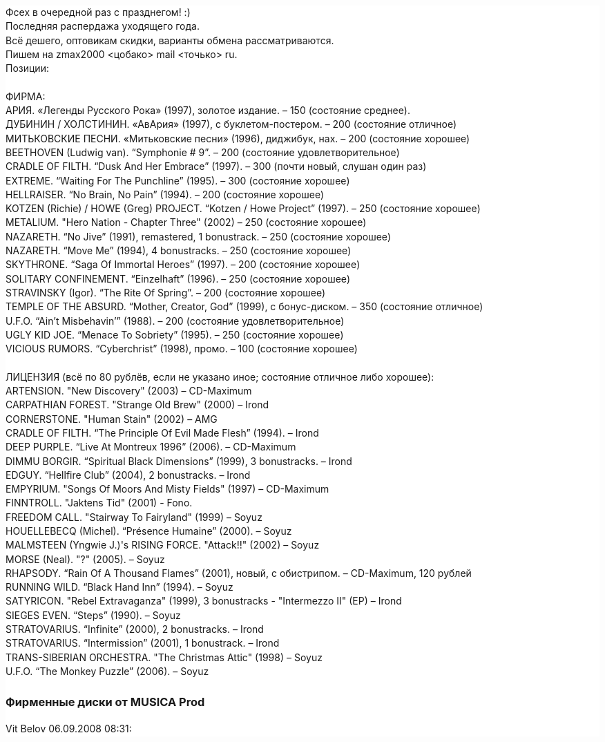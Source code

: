 Фсех в очередной раз с празднегом! :)<BR>Последняя распердажа уходящего года.<BR>Всё дешего, оптовикам скидки, варианты обмена рассматриваются.<BR>Пишем на zmax2000 &lt;цобако&gt; mail &lt;точько&gt; ru.<BR>Позиции:<BR><BR>ФИРМА:<BR>АРИЯ. «Легенды Русского Рока» (1997), золотое издание. – 150 (состояние среднее).<BR>ДУБИНИН / ХОЛСТИНИН. «АвАрия» (1997), с буклетом-постером. – 200 (состояние отличное)<BR>МИТЬКОВСКИЕ ПЕСНИ. «Митьковские песни» (1996), диджибук, нах. – 200 (состояние хорошее)<BR>BEETHOVEN (Ludwig van). “Symphonie # 9”. – 200 (состояние удовлетворительное)<BR>CRADLE OF FILTH. “Dusk And Her Embrace” (1997). – 300 (почти новый, слушан один раз)<BR>EXTREME. “Waiting For The Punchline” (1995). – 300 (состояние хорошее)<BR>HELLRAISER. “No Brain, No Pain” (1994). – 200 (состояние хорошее)<BR>KOTZEN (Richie) / HOWE (Greg) PROJECT. “Kotzen / Howe Project” (1997). – 250 (состояние хорошее)<BR>METALIUM. "Hero Nation - Chapter Three" (2002) – 250 (состояние хорошее)<BR>NAZARETH. “No Jive” (1991), remastered, 1 bonustrack. – 250 (состояние хорошее)<BR>NAZARETH. “Move Me” (1994), 4 bonustracks. – 250 (состояние хорошее)<BR>SKYTHRONE. “Saga Of Immortal Heroes” (1997). – 200 (состояние хорошее)<BR>SOLITARY CONFINEMENT. “Einzelhaft” (1996). – 250 (состояние хорошее)<BR>STRAVINSKY (Igor). “The Rite Of Spring”. – 200 (состояние хорошее)<BR>TEMPLE OF THE ABSURD. “Mother, Creator, God” (1999), с бонус-диском. – 350 (состояние отличное)<BR>U.F.O. “Ain’t Misbehavin’” (1988). – 200 (состояние удовлетворительное)<BR>UGLY KID JOE. “Menace To Sobriety” (1995). – 250 (состояние хорошее)<BR>VICIOUS RUMORS. “Cyberchrist” (1998), промо. – 100 (состояние хорошее)<BR><BR>ЛИЦЕНЗИЯ (всё по 80 рублёв, если не указано иное; состояние отличное либо хорошее):<BR>ARTENSION. "New Discovery" (2003) – CD-Maximum<BR>CARPATHIAN FOREST. "Strange Old Brew" (2000) – Irond<BR>CORNERSTONE. "Human Stain" (2002) – AMG<BR>CRADLE OF FILTH. “The Principle Of Evil Made Flesh” (1994). – Irond<BR>DEEP PURPLE. “Live At Montreux 1996” (2006). – CD-Maximum<BR>DIMMU BORGIR. “Spiritual Black Dimensions” (1999), 3 bonustracks. – Irond<BR>EDGUY. “Hellfire Club” (2004), 2 bonustracks. – Irond<BR>EMPYRIUM. "Songs Of Moors And Misty Fields" (1997) – CD-Maximum<BR>FINNTROLL. "Jaktens Tid" (2001) - Fono.<BR>FREEDOM CALL. "Stairway To Fairyland" (1999) – Soyuz<BR>HOUELLEBECQ (Michel). “Pr&#233;sence Humaine” (2000). – Soyuz<BR>MALMSTEEN (Yngwie J.)'s RISING FORCE. "Attack!!" (2002) – Soyuz<BR>MORSE (Neal). "?" (2005). – Soyuz<BR>RHAPSODY. “Rain Of A Thousand Flames” (2001), новый, с обистрипом. – CD-Maximum, 120 рублей<BR>RUNNING WILD. “Black Hand Inn” (1994). – Soyuz<BR>SATYRICON. "Rebel Extravaganza" (1999), 3 bonustracks - "Intermezzo II" (EP) – Irond<BR>SIEGES EVEN. “Steps” (1990). – Soyuz<BR>STRATOVARIUS. “Infinite” (2000), 2 bonustracks. – Irond<BR>STRATOVARIUS. “Intermission” (2001), 1 bonustrack. – Irond<BR>TRANS-SIBERIAN ORCHESTRA. "The Christmas Attic" (1998) – Soyuz<BR>U.F.O. “The Monkey Puzzle” (2006). – Soyuz

### Фирменные диски от MUSICA Prod

Vit Belov 06.09.2008 08:31: